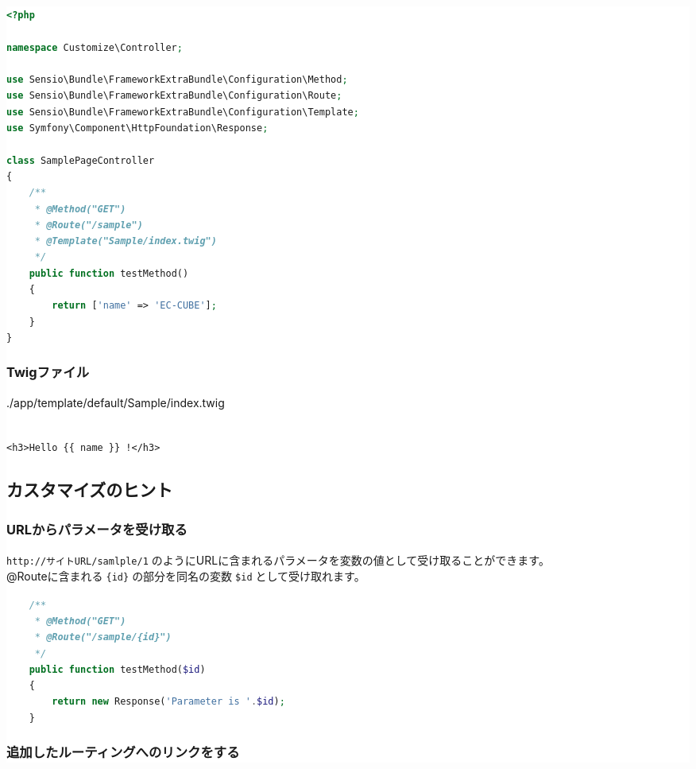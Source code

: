 ```php
<?php

namespace Customize\Controller;

use Sensio\Bundle\FrameworkExtraBundle\Configuration\Method;
use Sensio\Bundle\FrameworkExtraBundle\Configuration\Route;
use Sensio\Bundle\FrameworkExtraBundle\Configuration\Template;
use Symfony\Component\HttpFoundation\Response;

class SamplePageController
{
    /**
     * @Method("GET")
     * @Route("/sample")
     * @Template("Sample/index.twig")
     */
    public function testMethod()
    {
        return ['name' => 'EC-CUBE'];
    }
}
```


### Twigファイル

./app/template/default/Sample/index.twig

```twig

<h3>Hello {{ name }} !</h3>

```

## カスタマイズのヒント

### URLからパラメータを受け取る

`http://サイトURL/samlple/1` のようにURLに含まれるパラメータを変数の値として受け取ることができます。  
@Routeに含まれる `{id}` の部分を同名の変数 `$id` として受け取れます。

```php
    /**
     * @Method("GET")
     * @Route("/sample/{id}")
     */
    public function testMethod($id)
    {
        return new Response('Parameter is '.$id);
    }
```

### 追加したルーティングへのリンクをする
